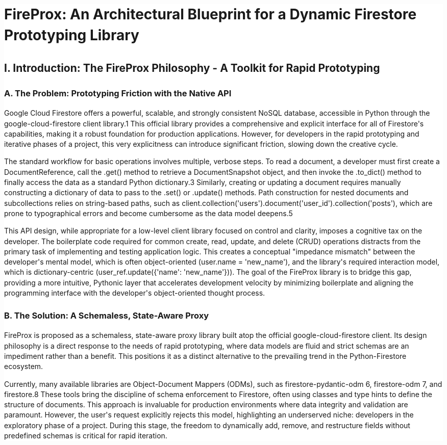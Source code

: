 

# **FireProx: An Architectural Blueprint for a Dynamic Firestore Prototyping Library**

## **I. Introduction: The FireProx Philosophy \- A Toolkit for Rapid Prototyping**

### **A. The Problem: Prototyping Friction with the Native API**

Google Cloud Firestore offers a powerful, scalable, and strongly consistent NoSQL database, accessible in Python through the google-cloud-firestore client library.1 This official library provides a comprehensive and explicit interface for all of Firestore's capabilities, making it a robust foundation for production applications. However, for developers in the rapid prototyping and iterative phases of a project, this very explicitness can introduce significant friction, slowing down the creative cycle.

The standard workflow for basic operations involves multiple, verbose steps. To read a document, a developer must first create a DocumentReference, call the .get() method to retrieve a DocumentSnapshot object, and then invoke the .to\_dict() method to finally access the data as a standard Python dictionary.3 Similarly, creating or updating a document requires manually constructing a dictionary of data to pass to the .set() or .update() methods. Path construction for nested documents and subcollections relies on string-based paths, such as client.collection('users').document('user\_id').collection('posts'), which are prone to typographical errors and become cumbersome as the data model deepens.5

This API design, while appropriate for a low-level client library focused on control and clarity, imposes a cognitive tax on the developer. The boilerplate code required for common create, read, update, and delete (CRUD) operations distracts from the primary task of implementing and testing application logic. This creates a conceptual "impedance mismatch" between the developer's mental model, which is often object-oriented (user.name \= 'new\_name'), and the library's required interaction model, which is dictionary-centric (user\_ref.update({'name': 'new\_name'})). The goal of the FireProx library is to bridge this gap, providing a more intuitive, Pythonic layer that accelerates development velocity by minimizing boilerplate and aligning the programming interface with the developer's object-oriented thought process.

### **B. The Solution: A Schemaless, State-Aware Proxy**

FireProx is proposed as a schemaless, state-aware proxy library built atop the official google-cloud-firestore client. Its design philosophy is a direct response to the needs of rapid prototyping, where data models are fluid and strict schemas are an impediment rather than a benefit. This positions it as a distinct alternative to the prevailing trend in the Python-Firestore ecosystem.

Currently, many available libraries are Object-Document Mappers (ODMs), such as firestore-pydantic-odm 6, firestore-odm 7, and firestore.8 These tools bring the discipline of schema enforcement to Firestore, often using classes and type hints to define the structure of documents. This approach is invaluable for production environments where data integrity and validation are paramount. However, the user's request explicitly rejects this model, highlighting an underserved niche: developers in the exploratory phase of a project. During this stage, the freedom to dynamically add, remove, and restructure fields without predefined schemas is critical for rapid iteration.

